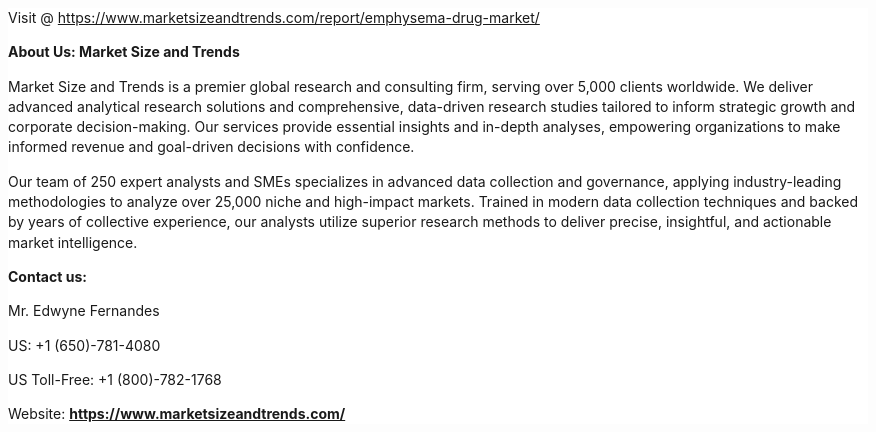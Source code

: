 Visit @ <a href="https://www.marketsizeandtrends.com/report/emphysema-drug-market/">https://www.marketsizeandtrends.com/report/emphysema-drug-market/</a></strong></p><p><strong>About Us: Market Size and Trends</strong></p><p>Market Size and Trends is a premier global research and consulting firm, serving over 5,000 clients worldwide. We deliver advanced analytical research solutions and comprehensive, data-driven research studies tailored to inform strategic growth and corporate decision-making. Our services provide essential insights and in-depth analyses, empowering organizations to make informed revenue and goal-driven decisions with confidence.</p><p>Our team of 250 expert analysts and SMEs specializes in advanced data collection and governance, applying industry-leading methodologies to analyze over 25,000 niche and high-impact markets. Trained in modern data collection techniques and backed by years of collective experience, our analysts utilize superior research methods to deliver precise, insightful, and actionable market intelligence.</p><p><strong>Contact us:</strong></p><p>Mr. Edwyne Fernandes</p><p>US: +1 (650)-781-4080</p><p>US Toll-Free: +1 (800)-782-1768</p><p>Website: <strong><a href="https://www.marketsizeandtrends.com/">https://www.marketsizeandtrends.com/</a></strong></p>
